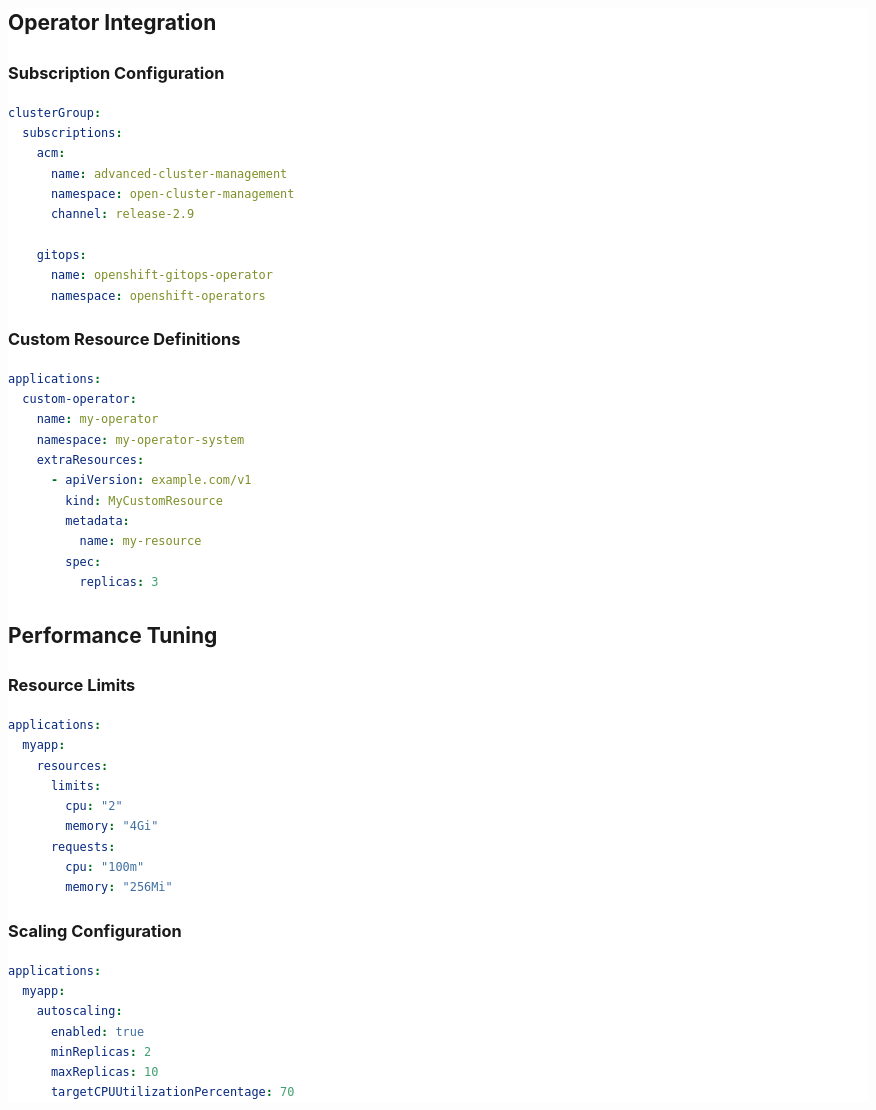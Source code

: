 ## Operator Integration

### Subscription Configuration
```yaml
clusterGroup:
  subscriptions:
    acm:
      name: advanced-cluster-management
      namespace: open-cluster-management
      channel: release-2.9
      
    gitops:
      name: openshift-gitops-operator
      namespace: openshift-operators
```

### Custom Resource Definitions
```yaml
applications:
  custom-operator:
    name: my-operator
    namespace: my-operator-system
    extraResources:
      - apiVersion: example.com/v1
        kind: MyCustomResource
        metadata:
          name: my-resource
        spec:
          replicas: 3
```

## Performance Tuning

### Resource Limits
```yaml
applications:
  myapp:
    resources:
      limits:
        cpu: "2"
        memory: "4Gi"
      requests:
        cpu: "100m"
        memory: "256Mi"
```

### Scaling Configuration
```yaml
applications:
  myapp:
    autoscaling:
      enabled: true
      minReplicas: 2
      maxReplicas: 10
      targetCPUUtilizationPercentage: 70
```
